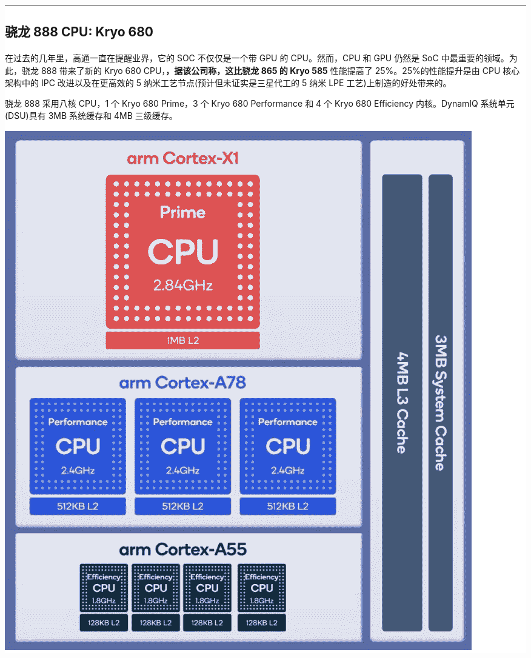 * * *

## 骁龙 888 CPU: Kryo 680

在过去的几年里，高通一直在提醒业界，它的 SOC 不仅仅是一个带 GPU 的 CPU。然而，CPU 和 GPU 仍然是 SoC 中最重要的领域。为此，骁龙 888 带来了新的 Kryo 680 CPU，**，据该公司称，这比骁龙 865 的 Kryo 585** 性能提高了 25%。25%的性能提升是由 CPU 核心架构中的 IPC 改进以及在更高效的 5 纳米工艺节点(预计但未证实是三星代工的 5 纳米 LPE 工艺)上制造的好处带来的。

骁龙 888 采用八核 CPU，1 个 Kryo 680 Prime，3 个 Kryo 680 Performance 和 4 个 Kryo 680 Efficiency 内核。DynamIQ 系统单元(DSU)具有 3MB 系统缓存和 4MB 三级缓存。

 <picture>![Kryo 680 CPU on the Qualcomm Snapdragon 888](img/b3fad9a726f83fcf10c7e5bdeffb8a47.png)</picture> 
